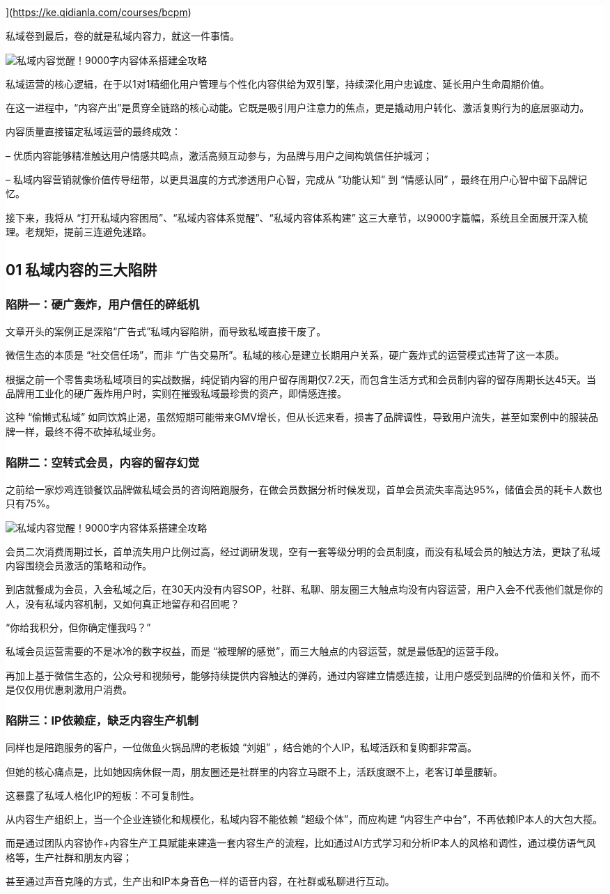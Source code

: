 ](https://ke.qidianla.com/courses/bcpm)

私域卷到最后，卷的就是私域内容力，就这一件事情。

![私域内容觉醒！9000字内容体系搭建全攻略](https://image.woshipm.com/wp-files/2025/05/x4Q2OMxmNoBWHbeoKjUl.png)

私域运营的核心逻辑，在于以1对1精细化用户管理与个性化内容供给为双引擎，持续深化用户忠诚度、延长用户生命周期价值。

在这一进程中，“内容产出”是贯穿全链路的核心动能。它既是吸引用户注意力的焦点，更是撬动用户转化、激活复购行为的底层驱动力。

内容质量直接锚定私域运营的最终成效：

– 优质内容能够精准触达用户情感共鸣点，激活高频互动参与，为品牌与用户之间构筑信任护城河；

– 私域内容营销就像价值传导纽带，以更具温度的方式渗透用户心智，完成从 “功能认知” 到 “情感认同” ，最终在用户心智中留下品牌记忆。

接下来，我将从 “打开私域内容困局”、“私域内容体系觉醒”、“私域内容体系构建” 这三大章节，以9000字篇幅，系统且全面展开深入梳理。老规矩，提前三连避免迷路。

## 01 私域内容的三大陷阱

### 陷阱一：硬广轰炸，用户信任的碎纸机

文章开头的案例正是深陷“广告式”私域内容陷阱，而导致私域直接干废了。

微信生态的本质是 “社交信任场”，而非 “广告交易所”。私域的核心是建立长期用户关系，硬广轰炸式的运营模式违背了这一本质。

根据之前一个零售卖场私域项目的实战数据，纯促销内容的用户留存周期仅7.2天，而包含生活方式和会员制内容的留存周期长达45天。当品牌用工业化的硬广轰炸用户时，实则在摧毁私域最珍贵的资产，即情感连接。

这种 “偷懒式私域” 如同饮鸩止渴，虽然短期可能带来GMV增长，但从长远来看，损害了品牌调性，导致用户流失，甚至如案例中的服装品牌一样，最终不得不砍掉私域业务。

### 陷阱二：空转式会员，内容的留存幻觉

之前给一家炒鸡连锁餐饮品牌做私域会员的咨询陪跑服务，在做会员数据分析时候发现，首单会员流失率高达95%，储值会员的耗卡人数也只有75%。

![私域内容觉醒！9000字内容体系搭建全攻略](https://image.woshipm.com/wp-files/2025/05/dmZ4YWIFDyFiBj23PkVU.png)

会员二次消费周期过长，首单流失用户比例过高，经过调研发现，空有一套等级分明的会员制度，而没有私域会员的触达方法，更缺了私域内容围绕会员激活的策略和动作。

到店就餐成为会员，入会私域之后，在30天内没有内容SOP，社群、私聊、朋友圈三大触点均没有内容运营，用户入会不代表他们就是你的人，没有私域内容机制，又如何真正地留存和召回呢？

“你给我积分，但你确定懂我吗？”

私域会员运营需要的不是冰冷的数字权益，而是 “被理解的感觉”，而三大触点的内容运营，就是最低配的运营手段。

再加上基于微信生态的，公众号和视频号，能够持续提供内容触达的弹药，通过内容建立情感连接，让用户感受到品牌的价值和关怀，而不是仅仅用优惠刺激用户消费。

### 陷阱三：IP依赖症，缺乏内容生产机制

同样也是陪跑服务的客户，一位做鱼火锅品牌的老板娘 “刘姐” ，结合她的个人IP，私域活跃和复购都非常高。

但她的核心痛点是，比如她因病休假一周，朋友圈还是社群里的内容立马跟不上，活跃度跟不上，老客订单量腰斩。

这暴露了私域人格化IP的短板：不可复制性。

从内容生产组织上，当一个企业连锁化和规模化，私域内容不能依赖 “超级个体”，而应构建 “内容生产中台”，不再依赖IP本人的大包大揽。

而是通过团队内容协作+内容生产工具赋能来建造一套内容生产的流程，比如通过AI方式学习和分析IP本人的风格和调性，通过模仿语气风格等，生产社群和朋友内容；

甚至通过声音克隆的方式，生产出和IP本身音色一样的语音内容，在社群或私聊进行互动。
